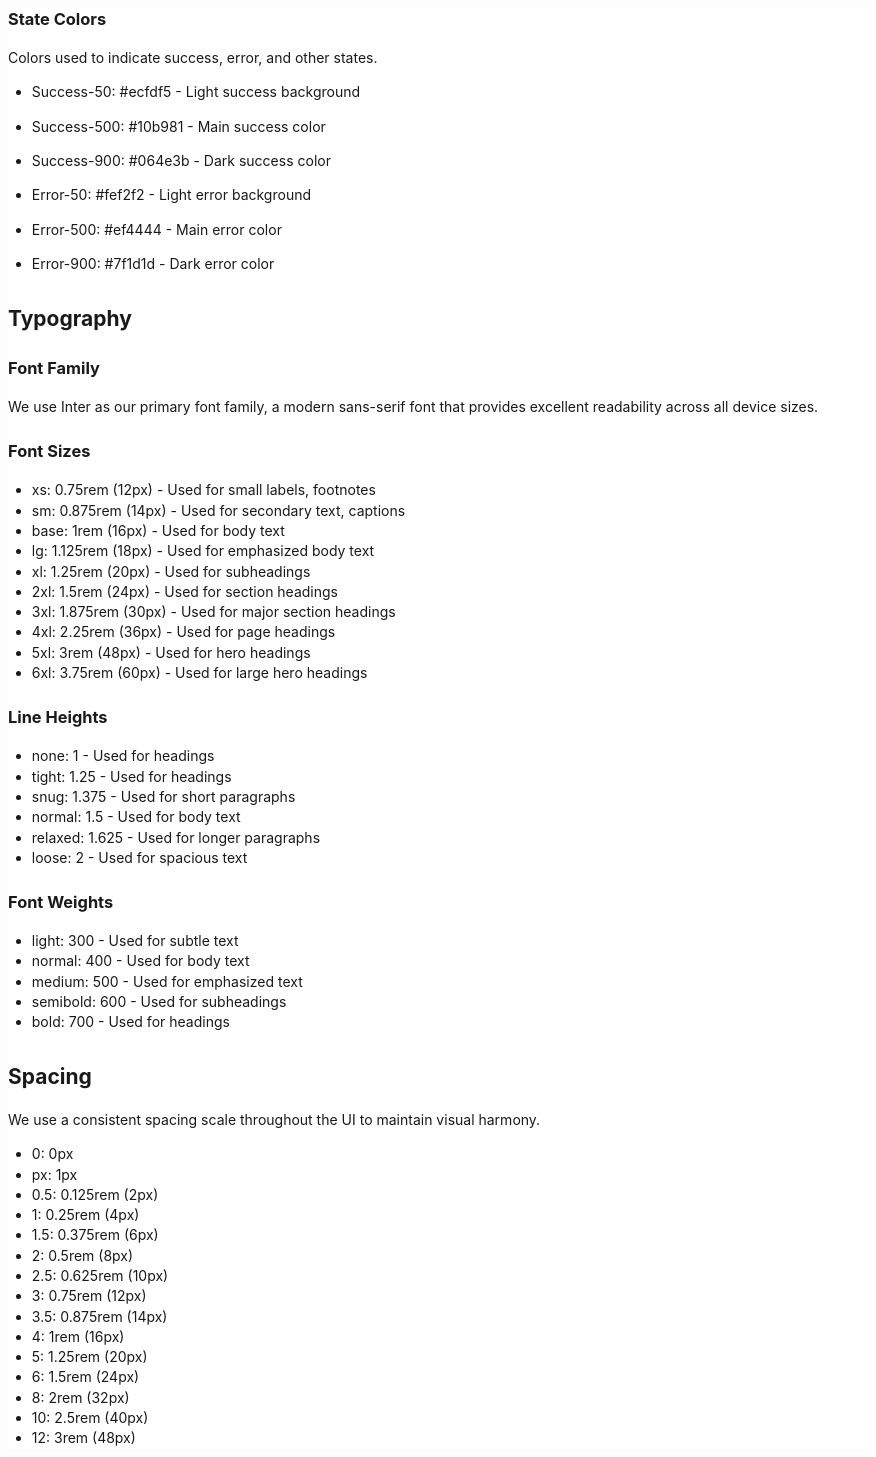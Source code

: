 ### State Colors
Colors used to indicate success, error, and other states.

- Success-50: #ecfdf5 - Light success background
- Success-500: #10b981 - Main success color
- Success-900: #064e3b - Dark success color

- Error-50: #fef2f2 - Light error background
- Error-500: #ef4444 - Main error color
- Error-900: #7f1d1d - Dark error color

## Typography

### Font Family
We use Inter as our primary font family, a modern sans-serif font that provides excellent readability across all device sizes.

### Font Sizes
- xs: 0.75rem (12px) - Used for small labels, footnotes
- sm: 0.875rem (14px) - Used for secondary text, captions
- base: 1rem (16px) - Used for body text
- lg: 1.125rem (18px) - Used for emphasized body text
- xl: 1.25rem (20px) - Used for subheadings
- 2xl: 1.5rem (24px) - Used for section headings
- 3xl: 1.875rem (30px) - Used for major section headings
- 4xl: 2.25rem (36px) - Used for page headings
- 5xl: 3rem (48px) - Used for hero headings
- 6xl: 3.75rem (60px) - Used for large hero headings

### Line Heights
- none: 1 - Used for headings
- tight: 1.25 - Used for headings
- snug: 1.375 - Used for short paragraphs
- normal: 1.5 - Used for body text
- relaxed: 1.625 - Used for longer paragraphs
- loose: 2 - Used for spacious text

### Font Weights
- light: 300 - Used for subtle text
- normal: 400 - Used for body text
- medium: 500 - Used for emphasized text
- semibold: 600 - Used for subheadings
- bold: 700 - Used for headings

## Spacing
We use a consistent spacing scale throughout the UI to maintain visual harmony.

- 0: 0px
- px: 1px
- 0.5: 0.125rem (2px)
- 1: 0.25rem (4px)
- 1.5: 0.375rem (6px)
- 2: 0.5rem (8px)
- 2.5: 0.625rem (10px)
- 3: 0.75rem (12px)
- 3.5: 0.875rem (14px)
- 4: 1rem (16px)
- 5: 1.25rem (20px)
- 6: 1.5rem (24px)
- 8: 2rem (32px)
- 10: 2.5rem (40px)
- 12: 3rem (48px)
